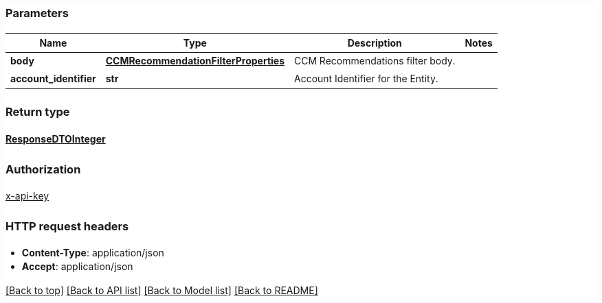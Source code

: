 ### Parameters

Name | Type | Description  | Notes
------------- | ------------- | ------------- | -------------
 **body** | [**CCMRecommendationFilterProperties**](CCMRecommendationFilterProperties.md)| CCM Recommendations filter body. | 
 **account_identifier** | **str**| Account Identifier for the Entity. | 

### Return type

[**ResponseDTOInteger**](ResponseDTOInteger.md)

### Authorization

[x-api-key](../README.md#x-api-key)

### HTTP request headers

 - **Content-Type**: application/json
 - **Accept**: application/json

[[Back to top]](#) [[Back to API list]](../README.md#documentation-for-api-endpoints) [[Back to Model list]](../README.md#documentation-for-models) [[Back to README]](../README.md)

